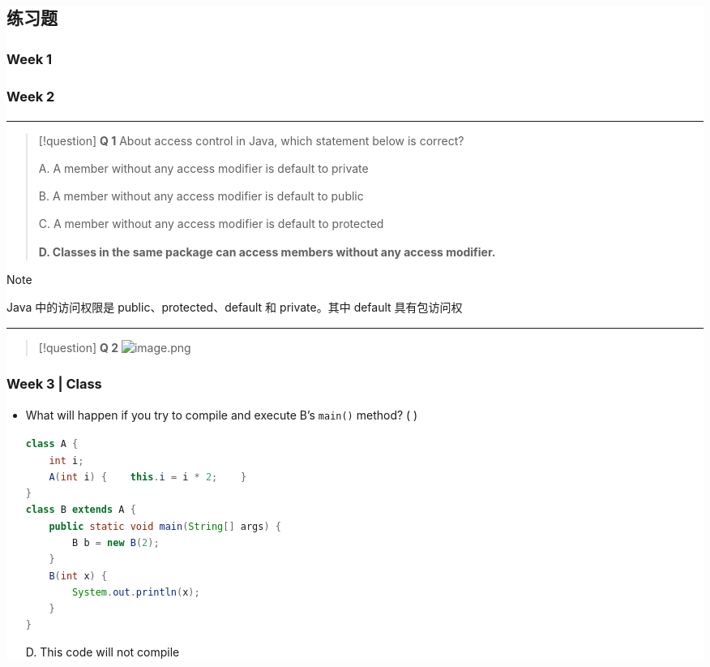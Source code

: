 
## 练习题

### Week 1

### Week 2

---

>[!question] 
>**Q 1**
>About access control in Java, which statement below is correct?
>
>A. A member without any access modifier is default to private
>
>B. A member without any access modifier is default to public
>
>C. A member without any access modifier is default to protected
>
>**D. Classes in the same package can access members without any access modifier.**

>[!note] 
>Java 中的访问权限是 public、protected、default 和 private。其中 default 具有包访问权
>
>

---

>[!question] 
>**Q 2**
>![image.png](https://zzh-pic-for-self.oss-cn-hangzhou.aliyuncs.com/img/202409201632308.png)

### Week 3 | Class

- What will happen if you try to compile and execute B’s `main()` method? (  )

	```Java
	class A {
	    int i;
	    A(int i) {    this.i = i * 2;    }
	}
	class B extends A {
	    public static void main(String[] args) {
	        B b = new B(2);
	    }
	    B(int x) {
	        System.out.println(x);
	    }
	}
	```

	D. This code will not compile
